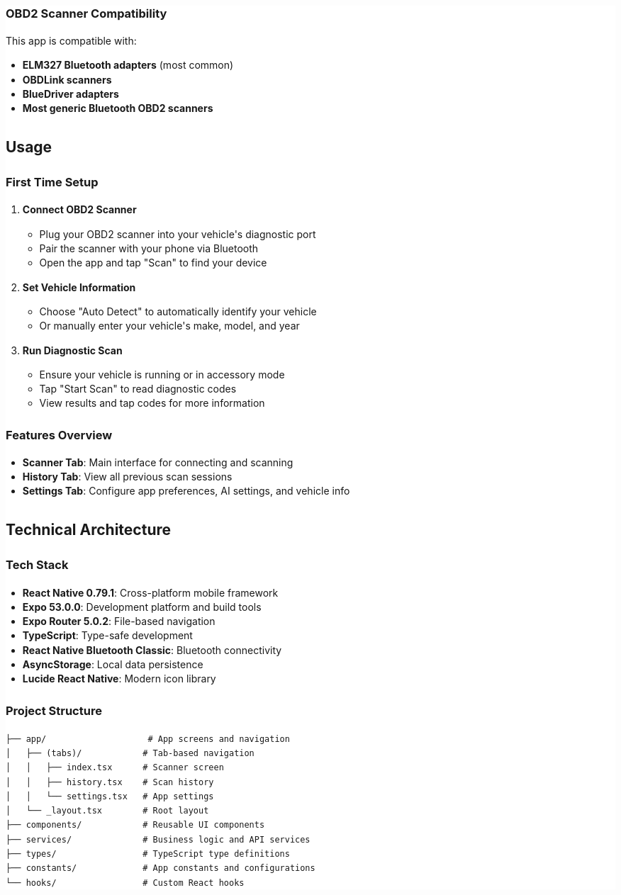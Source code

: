 ### OBD2 Scanner Compatibility

This app is compatible with:
- **ELM327 Bluetooth adapters** (most common)
- **OBDLink scanners**
- **BlueDriver adapters**
- **Most generic Bluetooth OBD2 scanners**

## Usage

### First Time Setup

1. **Connect OBD2 Scanner**
   - Plug your OBD2 scanner into your vehicle's diagnostic port
   - Pair the scanner with your phone via Bluetooth
   - Open the app and tap "Scan" to find your device

2. **Set Vehicle Information**
   - Choose "Auto Detect" to automatically identify your vehicle
   - Or manually enter your vehicle's make, model, and year

3. **Run Diagnostic Scan**
   - Ensure your vehicle is running or in accessory mode
   - Tap "Start Scan" to read diagnostic codes
   - View results and tap codes for more information

### Features Overview

- **Scanner Tab**: Main interface for connecting and scanning
- **History Tab**: View all previous scan sessions
- **Settings Tab**: Configure app preferences, AI settings, and vehicle info

## Technical Architecture

### Tech Stack
- **React Native 0.79.1**: Cross-platform mobile framework
- **Expo 53.0.0**: Development platform and build tools
- **Expo Router 5.0.2**: File-based navigation
- **TypeScript**: Type-safe development
- **React Native Bluetooth Classic**: Bluetooth connectivity
- **AsyncStorage**: Local data persistence
- **Lucide React Native**: Modern icon library

### Project Structure
```
├── app/                    # App screens and navigation
│   ├── (tabs)/            # Tab-based navigation
│   │   ├── index.tsx      # Scanner screen
│   │   ├── history.tsx    # Scan history
│   │   └── settings.tsx   # App settings
│   └── _layout.tsx        # Root layout
├── components/            # Reusable UI components
├── services/              # Business logic and API services
├── types/                 # TypeScript type definitions
├── constants/             # App constants and configurations
└── hooks/                 # Custom React hooks
```
